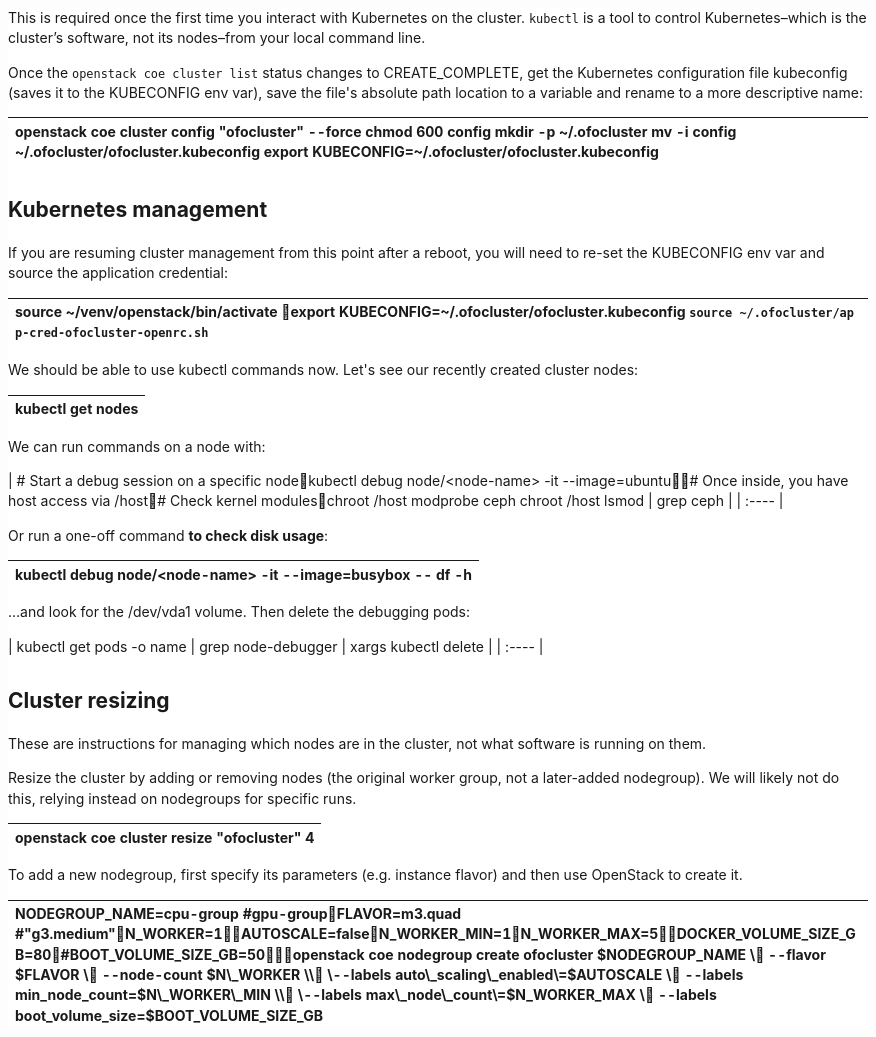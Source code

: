 This is required once the first time you interact with Kubernetes on the cluster. `kubectl` is a tool to control Kubernetes–which is the cluster’s software, not its nodes–from your local command line.

Once the `openstack coe cluster list` status changes to CREATE\_COMPLETE, get the Kubernetes configuration file kubeconfig (saves it to the KUBECONFIG env var), save the file's absolute path location to a variable and rename to a more descriptive name:

| openstack coe cluster config "ofocluster" \--force chmod 600 config mkdir \-p \~/.ofocluster mv \-i config \~/.ofocluster/ofocluster.kubeconfig export KUBECONFIG=\~/.ofocluster/ofocluster.kubeconfig |
| :---- |

## Kubernetes management

If you are resuming cluster management from this point after a reboot, you will need to re-set the KUBECONFIG env var and source the application credential:

| source \~/venv/openstack/bin/activate export KUBECONFIG\=\~/.ofocluster/ofocluster.kubeconfig `source ~/.ofocluster/app-cred-ofocluster-openrc.sh` |
| :---- |

We should be able to use kubectl commands now. Let's see our recently created cluster nodes:

| kubectl get nodes |
| :---- |

We can run commands on a node with:

| \# Start a debug session on a specific nodekubectl debug node/\<node-name\> \-it \--image=ubuntu\# Once inside, you have host access via /host\# Check kernel moduleschroot /host modprobe ceph chroot /host lsmod | grep ceph |
| :---- |

Or run a one-off command **to check disk usage**:

| kubectl debug node/\<node-name\> \-it \--image=busybox \-- df \-h |
| :---- |

…and look for the /dev/vda1 volume. Then delete the debugging pods:

| kubectl get pods \-o name | grep node\-debugger | xargs kubectl delete |
| :---- |

## 

## 

## Cluster resizing

These are instructions for managing which nodes are in the cluster, not what software is running on them.

Resize the cluster by adding or removing nodes (the original worker group, not a later-added nodegroup). We will likely not do this, relying instead on nodegroups for specific runs.

| openstack coe cluster resize "ofocluster" 4 |
| :---- |

To add a new nodegroup, first specify its parameters (e.g. instance flavor) and then use OpenStack to create it.

| NODEGROUP\_NAME\=cpu-group  \#gpu-groupFLAVOR\=m3.quad  \#"g3.medium"N\_WORKER\=1AUTOSCALE\=falseN\_WORKER\_MIN\=1N\_WORKER\_MAX\=5DOCKER\_VOLUME\_SIZE\_GB\=80\#BOOT\_VOLUME\_SIZE\_GB\=50openstack coe nodegroup create ofocluster $NODEGROUP\_NAME \\    \--flavor $FLAVOR \\    \--node-count $N\_WORKER \\    \--labels auto\_scaling\_enabled\=$AUTOSCALE \\    \--labels min\_node\_count\=$N\_WORKER\_MIN \\    \--labels max\_node\_count\=$N\_WORKER\_MAX \\    \--labels boot\_volume\_size\=$BOOT\_VOLUME\_SIZE\_GB |
| :---- |
